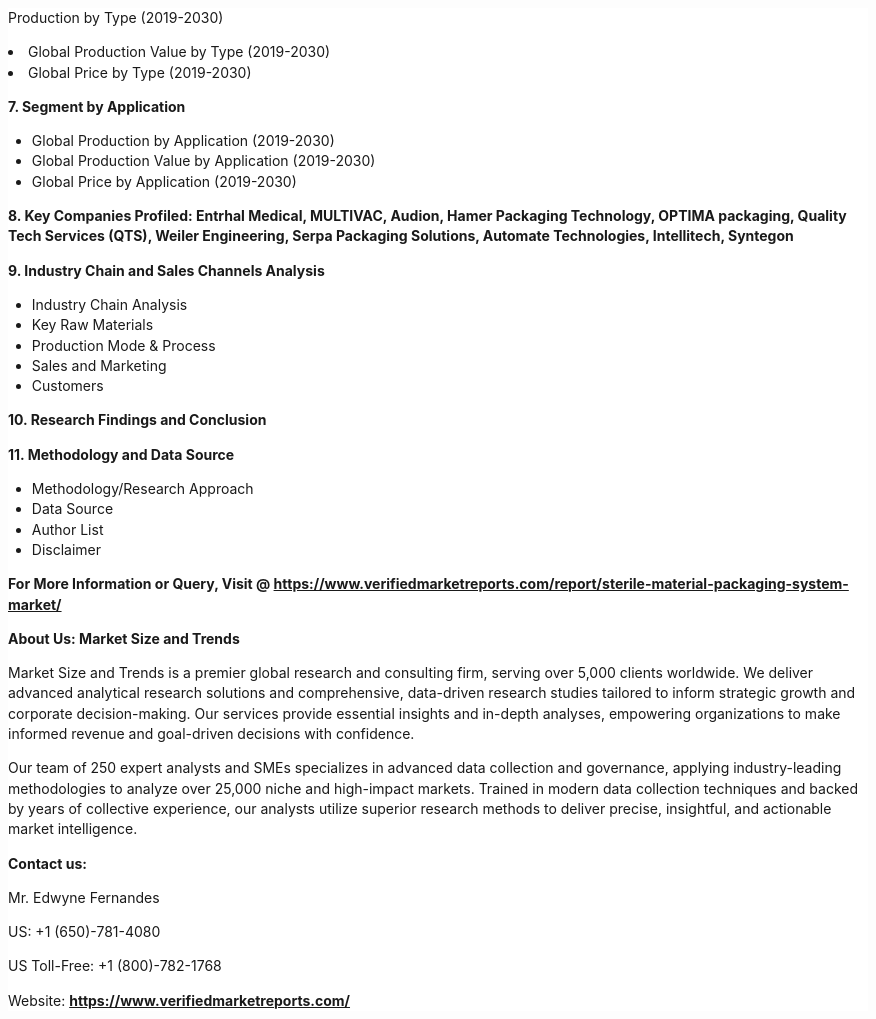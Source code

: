 Production by Type (2019-2030)</li><li>Global Production Value by Type (2019-2030)</li><li>Global Price by Type (2019-2030)</li></ul><p><strong>7. Segment by Application</strong></p><ul><li>Global Production by Application (2019-2030)</li><li>Global Production Value by Application (2019-2030)</li><li>Global Price by Application (2019-2030)</li></ul><p><strong>8. Key Companies Profiled: Entrhal Medical, MULTIVAC, Audion, Hamer Packaging Technology, OPTIMA packaging, Quality Tech Services (QTS), Weiler Engineering, Serpa Packaging Solutions, Automate Technologies, Intellitech, Syntegon</strong></p><p><strong>9. Industry Chain and Sales Channels Analysis</strong></p><ul><li>Industry Chain Analysis</li><li>Key Raw Materials</li><li>Production Mode &amp; Process</li><li>Sales and Marketing</li><li>Customers</li></ul><p><strong>10. Research Findings and Conclusion</strong></p><p><strong>11. Methodology and Data Source</strong></p><ul><li>Methodology/Research Approach</li><li>Data Source</li><li>Author List</li><li>Disclaimer</li></ul></p><p><strong>For More Information or Query, Visit @ <a href="https://www.verifiedmarketreports.com/report/sterile-material-packaging-system-market/">https://www.verifiedmarketreports.com/report/sterile-material-packaging-system-market/</a></strong></p><p><strong>About Us: Market Size and Trends</strong></p><p>Market Size and Trends is a premier global research and consulting firm, serving over 5,000 clients worldwide. We deliver advanced analytical research solutions and comprehensive, data-driven research studies tailored to inform strategic growth and corporate decision-making. Our services provide essential insights and in-depth analyses, empowering organizations to make informed revenue and goal-driven decisions with confidence.</p><p>Our team of 250 expert analysts and SMEs specializes in advanced data collection and governance, applying industry-leading methodologies to analyze over 25,000 niche and high-impact markets. Trained in modern data collection techniques and backed by years of collective experience, our analysts utilize superior research methods to deliver precise, insightful, and actionable market intelligence.</p><p><strong>Contact us:</strong></p><p>Mr. Edwyne Fernandes</p><p>US: +1 (650)-781-4080</p><p>US Toll-Free: +1 (800)-782-1768</p><p>Website: <strong><a href="https://www.verifiedmarketreports.com/">https://www.verifiedmarketreports.com/</a></strong></p>
